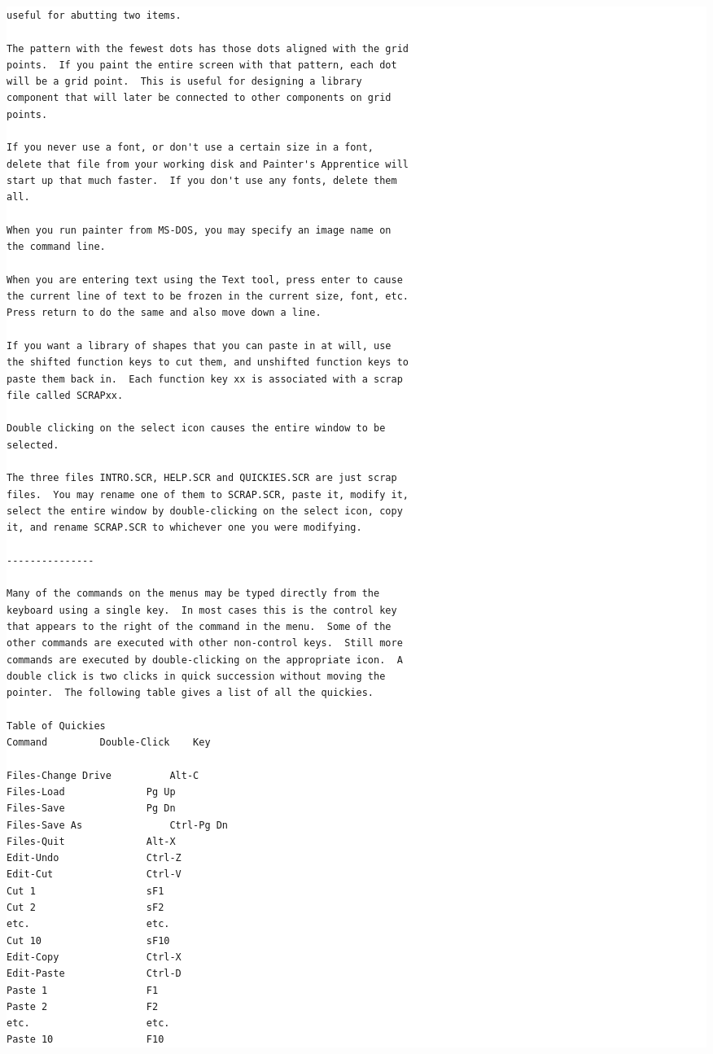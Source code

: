 ```
useful for abutting two items.

The pattern with the fewest dots has those dots aligned with the grid
points.  If you paint the entire screen with that pattern, each dot
will be a grid point.  This is useful for designing a library
component that will later be connected to other components on grid
points.

If you never use a font, or don't use a certain size in a font,
delete that file from your working disk and Painter's Apprentice will
start up that much faster.  If you don't use any fonts, delete them
all.

When you run painter from MS-DOS, you may specify an image name on
the command line.

When you are entering text using the Text tool, press enter to cause
the current line of text to be frozen in the current size, font, etc.
Press return to do the same and also move down a line.

If you want a library of shapes that you can paste in at will, use
the shifted function keys to cut them, and unshifted function keys to
paste them back in.  Each function key xx is associated with a scrap
file called SCRAPxx.

Double clicking on the select icon causes the entire window to be
selected.

The three files INTRO.SCR, HELP.SCR and QUICKIES.SCR are just scrap
files.  You may rename one of them to SCRAP.SCR, paste it, modify it,
select the entire window by double-clicking on the select icon, copy
it, and rename SCRAP.SCR to whichever one you were modifying.

---------------

Many of the commands on the menus may be typed directly from the
keyboard using a single key.  In most cases this is the control key
that appears to the right of the command in the menu.  Some of the
other commands are executed with other non-control keys.  Still more
commands are executed by double-clicking on the appropriate icon.  A
double click is two clicks in quick succession without moving the
pointer.  The following table gives a list of all the quickies.

Table of Quickies
Command			Double-Click	Key

Files-Change Drive			Alt-C
Files-Load				Pg Up
Files-Save				Pg Dn
Files-Save As				Ctrl-Pg Dn
Files-Quit				Alt-X
Edit-Undo				Ctrl-Z
Edit-Cut				Ctrl-V
Cut 1					sF1
Cut 2					sF2
etc.					etc.
Cut 10					sF10
Edit-Copy				Ctrl-X
Edit-Paste				Ctrl-D
Paste 1					F1
Paste 2					F2
etc.					etc.
Paste 10				F10
```
